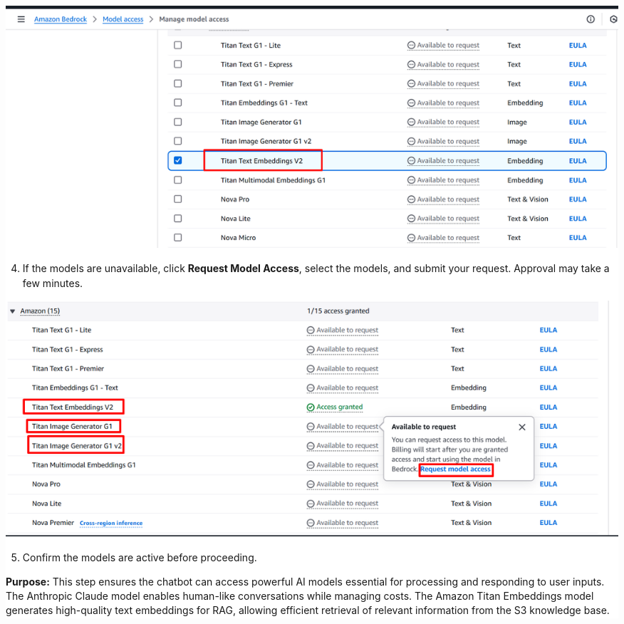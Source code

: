 <div align="center">
      <img src="Images/AMAZON Bedrock/ManageModel2.png" width=100%>
</div>
   
4. If the models are unavailable, click **Request Model Access**, select the models, and submit your request. Approval may take a few minutes.

<div align="center">
      <img src="Images/AMAZON Bedrock/TextModel.png" width=100%>
</div>

5. Confirm the models are active before proceeding.

**Purpose:**
This step ensures the chatbot can access powerful AI models essential for processing and responding to user inputs. The Anthropic Claude model enables human-like conversations while managing costs. The Amazon Titan Embeddings model generates high-quality text embeddings for RAG, allowing efficient retrieval of relevant information from the S3 knowledge base.
